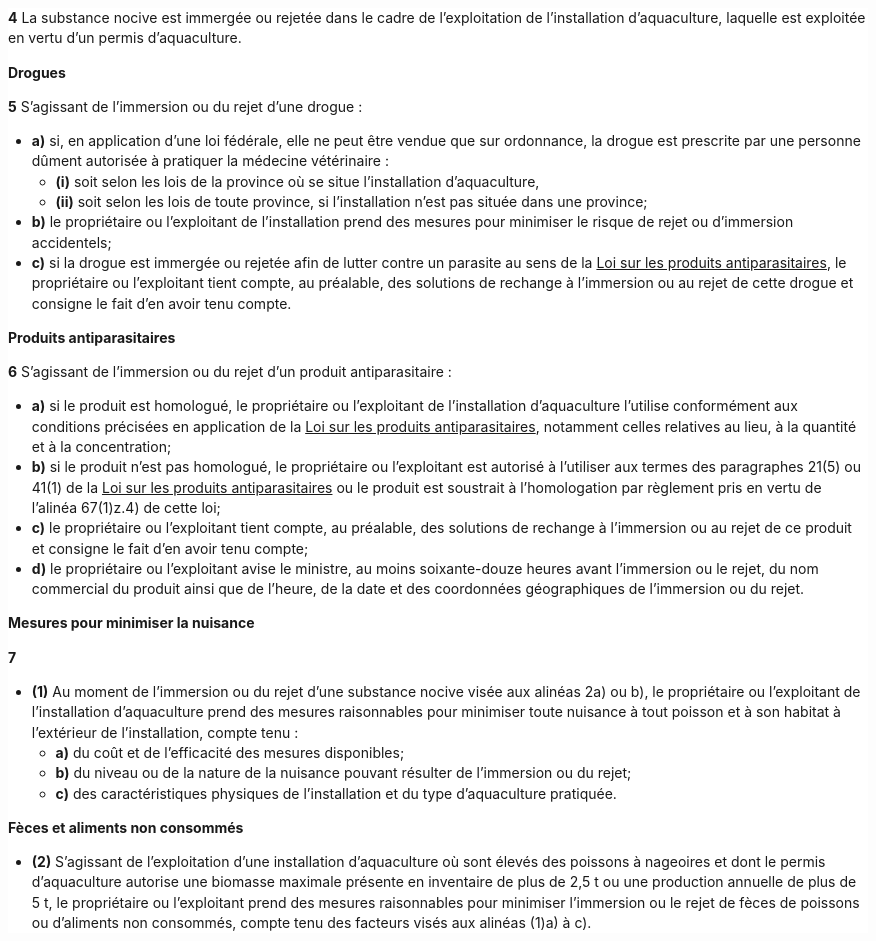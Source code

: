 **4** La substance nocive est immergée ou rejetée dans le cadre de l’exploitation de l’installation d’aquaculture, laquelle est exploitée en vertu d’un permis d’aquaculture.




**Drogues**

**5** S’agissant de l’immersion ou du rejet d’une drogue :
- **a)** si, en application d’une loi fédérale, elle ne peut être vendue que sur ordonnance, la drogue est prescrite par une personne dûment autorisée à pratiquer la médecine vétérinaire :
	- **(i)** soit selon les lois de la province où se situe l’installation d’aquaculture,
	- **(ii)** soit selon les lois de toute province, si l’installation n’est pas située dans une province;
- **b)** le propriétaire ou l’exploitant de l’installation prend des mesures pour minimiser le risque de rejet ou d’immersion accidentels;
- **c)** si la drogue est immergée ou rejetée afin de lutter contre un parasite au sens de la [Loi sur les produits antiparasitaires](/fr/Lois/Lois%20du%20Canada/2002/ch.%2028.md), le propriétaire ou l’exploitant tient compte, au préalable, des solutions de rechange à l’immersion ou au rejet de cette drogue et consigne le fait d’en avoir tenu compte.




**Produits antiparasitaires**

**6** S’agissant de l’immersion ou du rejet d’un produit antiparasitaire :
- **a)** si le produit est homologué, le propriétaire ou l’exploitant de l’installation d’aquaculture l’utilise conformément aux conditions précisées en application de la [Loi sur les produits antiparasitaires](/fr/Lois/Lois%20du%20Canada/2002/ch.%2028.md), notamment celles relatives au lieu, à la quantité et à la concentration;
- **b)** si le produit n’est pas homologué, le propriétaire ou l’exploitant est autorisé à l’utiliser aux termes des paragraphes 21(5) ou 41(1) de la [Loi sur les produits antiparasitaires](/fr/Lois/Lois%20du%20Canada/2002/ch.%2028.md) ou le produit est soustrait à l’homologation par règlement pris en vertu de l’alinéa 67(1)z.4) de cette loi;
- **c)** le propriétaire ou l’exploitant tient compte, au préalable, des solutions de rechange à l’immersion ou au rejet de ce produit et consigne le fait d’en avoir tenu compte;
- **d)** le propriétaire ou l’exploitant avise le ministre, au moins soixante-douze heures avant l’immersion ou le rejet, du nom commercial du produit ainsi que de l’heure, de la date et des coordonnées géographiques de l’immersion ou du rejet.




**Mesures pour minimiser la nuisance**

**7** 

- **(1)** Au moment de l’immersion ou du rejet d’une substance nocive visée aux alinéas 2a) ou b), le propriétaire ou l’exploitant de l’installation d’aquaculture prend des mesures raisonnables pour minimiser toute nuisance à tout poisson et à son habitat à l’extérieur de l’installation, compte tenu :
	- **a)** du coût et de l’efficacité des mesures disponibles;
	- **b)** du niveau ou de la nature de la nuisance pouvant résulter de l’immersion ou du rejet;
	- **c)** des caractéristiques physiques de l’installation et du type d’aquaculture pratiquée.

**Fèces et aliments non consommés**

- **(2)** S’agissant de l’exploitation d’une installation d’aquaculture où sont élevés des poissons à nageoires et dont le permis d’aquaculture autorise une biomasse maximale présente en inventaire de plus de 2,5 t ou une production annuelle de plus de 5 t, le propriétaire ou l’exploitant prend des mesures raisonnables pour minimiser l’immersion ou le rejet de fèces de poissons ou d’aliments non consommés, compte tenu des facteurs visés aux alinéas (1)a) à c).
